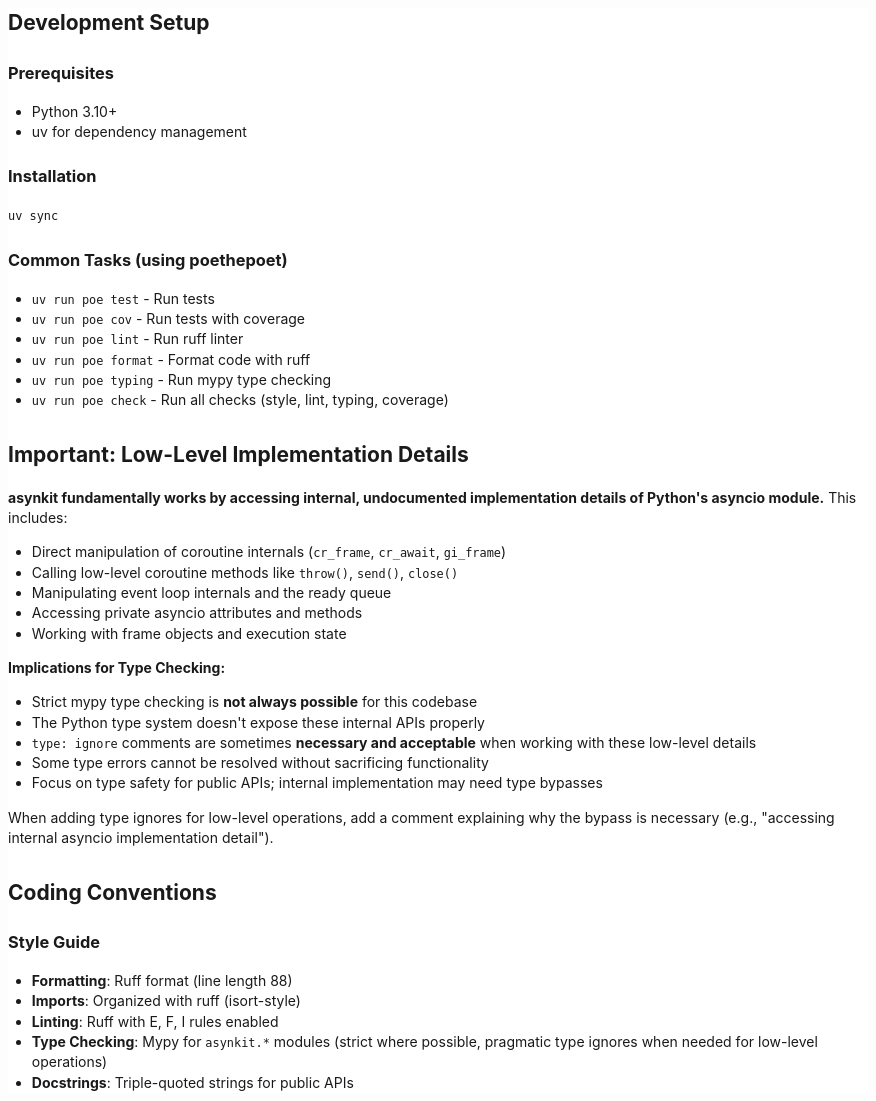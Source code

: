 ## Development Setup

### Prerequisites
- Python 3.10+
- uv for dependency management

### Installation
```bash
uv sync
```

### Common Tasks (using poethepoet)
- `uv run poe test` - Run tests
- `uv run poe cov` - Run tests with coverage
- `uv run poe lint` - Run ruff linter
- `uv run poe format` - Format code with ruff
- `uv run poe typing` - Run mypy type checking
- `uv run poe check` - Run all checks (style, lint, typing, coverage)

## Important: Low-Level Implementation Details

**asynkit fundamentally works by accessing internal, undocumented implementation details of Python's asyncio module.** This includes:

- Direct manipulation of coroutine internals (`cr_frame`, `cr_await`, `gi_frame`)
- Calling low-level coroutine methods like `throw()`, `send()`, `close()`
- Manipulating event loop internals and the ready queue
- Accessing private asyncio attributes and methods
- Working with frame objects and execution state

**Implications for Type Checking:**
- Strict mypy type checking is **not always possible** for this codebase
- The Python type system doesn't expose these internal APIs properly
- `type: ignore` comments are sometimes **necessary and acceptable** when working with these low-level details
- Some type errors cannot be resolved without sacrificing functionality
- Focus on type safety for public APIs; internal implementation may need type bypasses

When adding type ignores for low-level operations, add a comment explaining why the bypass is necessary (e.g., "accessing internal asyncio implementation detail").

## Coding Conventions

### Style Guide
- **Formatting**: Ruff format (line length 88)
- **Imports**: Organized with ruff (isort-style)
- **Linting**: Ruff with E, F, I rules enabled
- **Type Checking**: Mypy for `asynkit.*` modules (strict where possible, pragmatic type ignores when needed for low-level operations)
- **Docstrings**: Triple-quoted strings for public APIs
